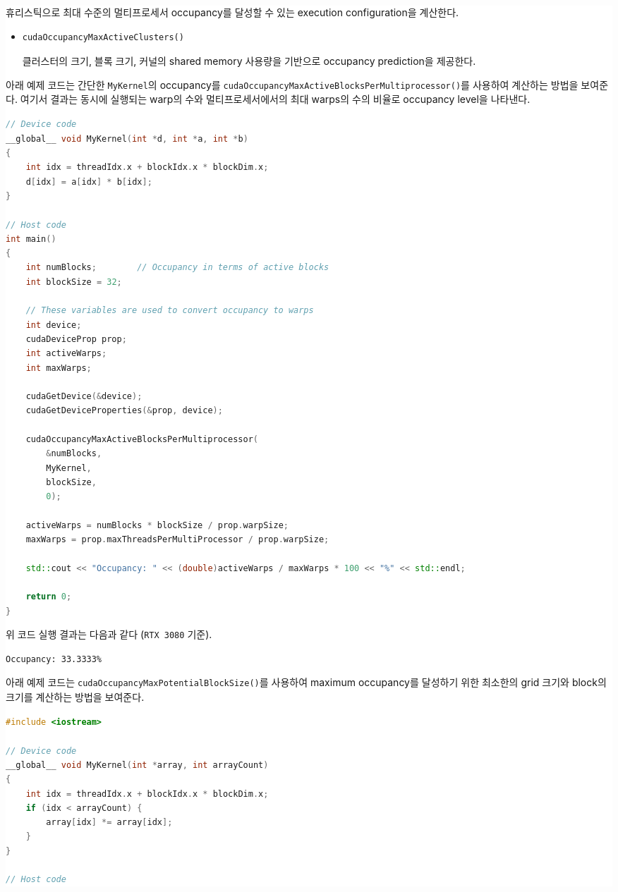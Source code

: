   휴리스틱으로 최대 수준의 멀티프로세서 occupancy를 달성할 수 있는 execution configuration을 계산한다.
- `cudaOccupancyMaxActiveClusters()`
  
  클러스터의 크기, 블록 크기, 커널의 shared memory 사용량을 기반으로 occupancy prediction을 제공한다.

아래 예제 코드는 간단한 `MyKernel`의 occupancy를 `cudaOccupancyMaxActiveBlocksPerMultiprocessor()`를 사용하여 계산하는 방법을 보여준다. 여기서 결과는 동시에 실행되는 warp의 수와 멀티프로세서에서의 최대 warps의 수의 비율로 occupancy level을 나타낸다.

```c++
// Device code
__global__ void MyKernel(int *d, int *a, int *b)
{
    int idx = threadIdx.x + blockIdx.x * blockDim.x;
    d[idx] = a[idx] * b[idx];
}

// Host code
int main()
{
    int numBlocks;        // Occupancy in terms of active blocks
    int blockSize = 32;

    // These variables are used to convert occupancy to warps
    int device;
    cudaDeviceProp prop;
    int activeWarps;
    int maxWarps;

    cudaGetDevice(&device);
    cudaGetDeviceProperties(&prop, device);

    cudaOccupancyMaxActiveBlocksPerMultiprocessor(
        &numBlocks,
        MyKernel,
        blockSize,
        0);

    activeWarps = numBlocks * blockSize / prop.warpSize;
    maxWarps = prop.maxThreadsPerMultiProcessor / prop.warpSize;

    std::cout << "Occupancy: " << (double)activeWarps / maxWarps * 100 << "%" << std::endl;

    return 0;
}
```

위 코드 실행 결과는 다음과 같다 (`RTX 3080` 기준).
```
Occupancy: 33.3333%
```

아래 예제 코드는 `cudaOccupancyMaxPotentialBlockSize()`를 사용하여 maximum occupancy를 달성하기 위한 최소한의 grid 크기와 block의 크기를 계산하는 방법을 보여준다.

```c++
#include <iostream>

// Device code
__global__ void MyKernel(int *array, int arrayCount)
{
    int idx = threadIdx.x + blockIdx.x * blockDim.x;
    if (idx < arrayCount) {
        array[idx] *= array[idx];
    }
}

// Host code
```